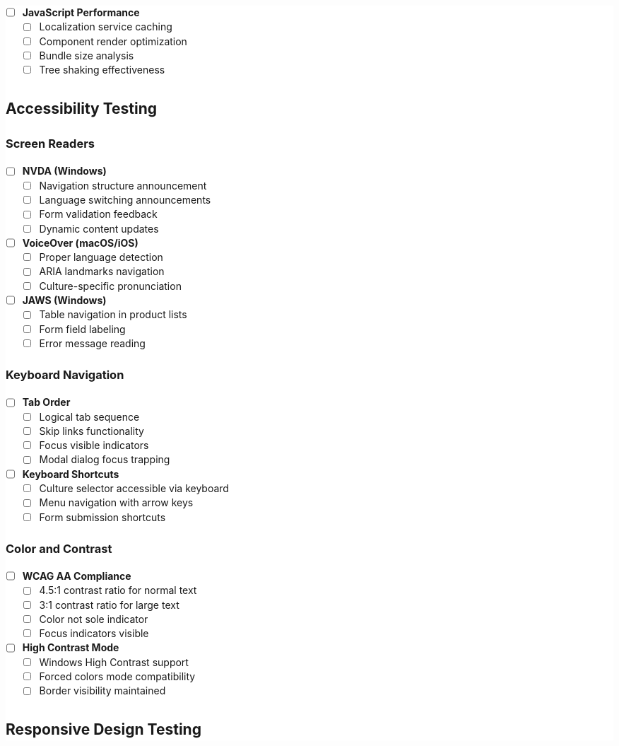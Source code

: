 - [ ] **JavaScript Performance**
  - [ ] Localization service caching
  - [ ] Component render optimization
  - [ ] Bundle size analysis
  - [ ] Tree shaking effectiveness

## Accessibility Testing

### Screen Readers
- [ ] **NVDA (Windows)**
  - [ ] Navigation structure announcement
  - [ ] Language switching announcements
  - [ ] Form validation feedback
  - [ ] Dynamic content updates

- [ ] **VoiceOver (macOS/iOS)**
  - [ ] Proper language detection
  - [ ] ARIA landmarks navigation
  - [ ] Culture-specific pronunciation

- [ ] **JAWS (Windows)**
  - [ ] Table navigation in product lists
  - [ ] Form field labeling
  - [ ] Error message reading

### Keyboard Navigation
- [ ] **Tab Order**
  - [ ] Logical tab sequence
  - [ ] Skip links functionality
  - [ ] Focus visible indicators
  - [ ] Modal dialog focus trapping

- [ ] **Keyboard Shortcuts**
  - [ ] Culture selector accessible via keyboard
  - [ ] Menu navigation with arrow keys
  - [ ] Form submission shortcuts

### Color and Contrast
- [ ] **WCAG AA Compliance**
  - [ ] 4.5:1 contrast ratio for normal text
  - [ ] 3:1 contrast ratio for large text
  - [ ] Color not sole indicator
  - [ ] Focus indicators visible

- [ ] **High Contrast Mode**
  - [ ] Windows High Contrast support
  - [ ] Forced colors mode compatibility
  - [ ] Border visibility maintained

## Responsive Design Testing
